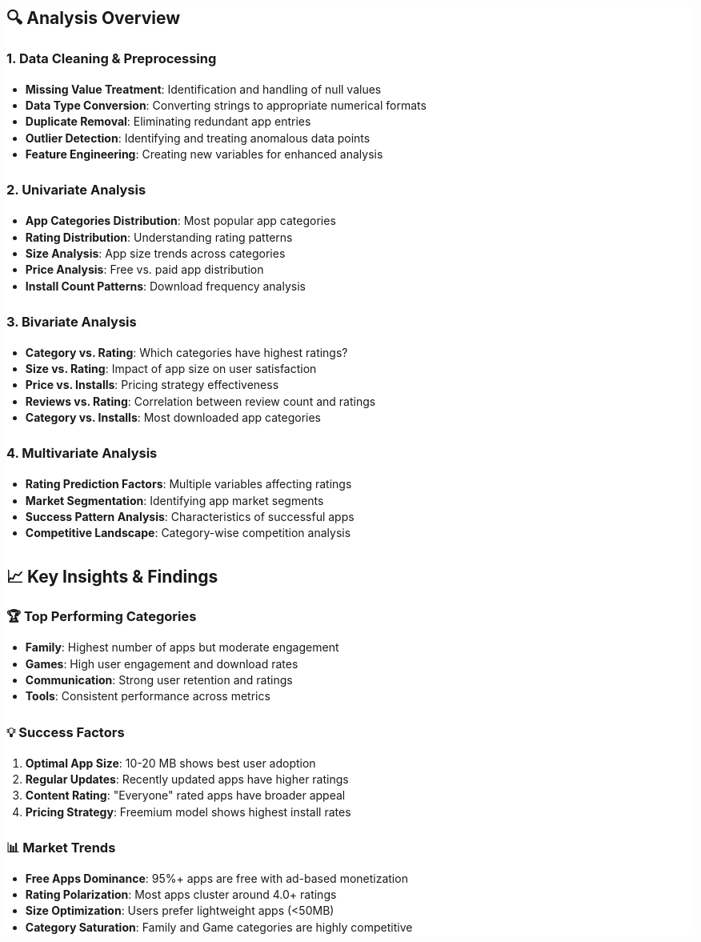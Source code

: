 ## 🔍 Analysis Overview

### 1. Data Cleaning & Preprocessing
- **Missing Value Treatment**: Identification and handling of null values
- **Data Type Conversion**: Converting strings to appropriate numerical formats
- **Duplicate Removal**: Eliminating redundant app entries
- **Outlier Detection**: Identifying and treating anomalous data points
- **Feature Engineering**: Creating new variables for enhanced analysis

### 2. Univariate Analysis
- **App Categories Distribution**: Most popular app categories
- **Rating Distribution**: Understanding rating patterns
- **Size Analysis**: App size trends across categories
- **Price Analysis**: Free vs. paid app distribution
- **Install Count Patterns**: Download frequency analysis

### 3. Bivariate Analysis
- **Category vs. Rating**: Which categories have highest ratings?
- **Size vs. Rating**: Impact of app size on user satisfaction
- **Price vs. Installs**: Pricing strategy effectiveness
- **Reviews vs. Rating**: Correlation between review count and ratings
- **Category vs. Installs**: Most downloaded app categories

### 4. Multivariate Analysis
- **Rating Prediction Factors**: Multiple variables affecting ratings
- **Market Segmentation**: Identifying app market segments
- **Success Pattern Analysis**: Characteristics of successful apps
- **Competitive Landscape**: Category-wise competition analysis

## 📈 Key Insights & Findings

### 🏆 Top Performing Categories
- **Family**: Highest number of apps but moderate engagement
- **Games**: High user engagement and download rates
- **Communication**: Strong user retention and ratings
- **Tools**: Consistent performance across metrics

### 💡 Success Factors
1. **Optimal App Size**: 10-20 MB shows best user adoption
2. **Regular Updates**: Recently updated apps have higher ratings
3. **Content Rating**: "Everyone" rated apps have broader appeal
4. **Pricing Strategy**: Freemium model shows highest install rates

### 📊 Market Trends
- **Free Apps Dominance**: 95%+ apps are free with ad-based monetization
- **Rating Polarization**: Most apps cluster around 4.0+ ratings
- **Size Optimization**: Users prefer lightweight apps (<50MB)
- **Category Saturation**: Family and Game categories are highly competitive
